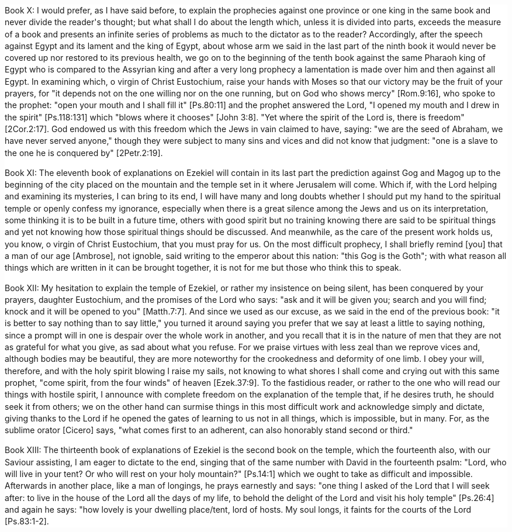 Book X: I would prefer, as I have said before, to explain the prophecies against one province or one king in the same book and never divide the reader's thought; but what shall I do about the length which, unless it is divided into parts, exceeds the measure of a book and presents an infinite series of problems as much to the dictator as to the reader? Accordingly, after the speech against Egypt and its lament and the king of Egypt, about whose arm we said in the last part of the ninth book it would never be covered up nor restored to its previous health, we go on to the beginning of the tenth book against the same Pharaoh king of Egypt who is compared to the Assyrian king and after a very long prophecy a lamentation is made over him and then against all Egypt. In examining which, o virgin of Christ Eustochium, raise your hands with Moses so that our victory may be the fruit of your prayers, for "it depends not on the one willing nor on the one running, but on God who shows mercy" [Rom.9:16], who spoke to the prophet: "open your mouth and I shall fill it" [Ps.80:11] and the prophet answered the Lord, "I opened my mouth and I drew in the spirit" [Ps.118:131] which "blows where it chooses" [John 3:8]. "Yet where the spirit of the Lord is, there is freedom" [2Cor.2:17]. God endowed us with this freedom which the Jews in vain claimed to have, saying: "we are the seed of Abraham, we have never served anyone," though they were subject to many sins and vices and did not know that judgment: "one is a slave to the one he is conquered by" [2Petr.2:19]. 

Book XI: The eleventh book of explanations on Ezekiel will contain in its last part the prediction against Gog and Magog up to the beginning of the city placed on the mountain and the temple set in it where Jerusalem will come. Which if, with the Lord helping and examining its mysteries, I can bring to its end, I will have many and long doubts whether I should put my hand to the spiritual temple or openly confess my ignorance, especially when there is a great silence among the Jews and us on its interpretation, some thinking it is to be built in a future time, others with good spirit but no training knowing there are said to be spiritual things and yet not knowing how those spiritual things should be discussed. And meanwhile, as the care of the present work holds us, you know, o virgin of Christ Eustochium, that you must pray for us. On the most difficult prophecy, I shall briefly remind [you] that a man of our age [Ambrose], not ignoble, said writing to the emperor about this nation: "this Gog is the Goth"; with what reason all things which are written in it can be brought together, it is not for me but those who think this to speak. 

Book XII: My hesitation to explain the temple of Ezekiel, or rather my insistence on being silent, has been conquered by your prayers, daughter Eustochium, and the promises of the Lord who says: "ask and it will be given you; search and you will find; knock and it will be opened to you" [Matth.7:7]. And since we used as our excuse, as we said in the end of the previous book: "it is better to say nothing than to say little," you turned it around saying you prefer that we say at least a little to saying nothing, since a prompt will in one is despair over the whole work in another, and you recall that it is in the nature of men that they are not as grateful for what you give, as sad about what you refuse. For we praise virtues with less zeal than we reprove vices and, although bodies may be beautiful, they are more noteworthy for the crookedness and deformity of one limb. I obey your will, therefore, and with the holy spirit blowing I raise my sails, not knowing to what shores I shall come and crying out with this same prophet, "come spirit, from the four winds" of heaven [Ezek.37:9]. To the fastidious reader, or rather to the one who will read our things with hostile spirit, I announce with complete freedom on the explanation of the temple that, if he desires truth, he should seek it from others; we on the other hand can surmise things in this most difficult work and acknowledge simply and dictate, giving thanks to the Lord if he opened the gates of learning to us not in all things, which is impossible, but in many. For, as the sublime orator [Cicero] says, "what comes first to an adherent, can also honorably stand second or third." 

Book XIII: The thirteenth book of explanations of Ezekiel is the second book on the temple, which the fourteenth also, with our Saviour assisting, I am eager to dictate to the end, singing that of the same number with David in the fourteenth psalm: "Lord, who will live in your tent? Or who will rest on your holy mountain?" [Ps.14:1] which we ought to take as difficult and impossible. Afterwards in another place, like a man of longings, he prays earnestly and says: "one thing I asked of the Lord that I will seek after: to live in the house of the Lord all the days of my life, to behold the delight of the Lord and visit his holy temple" [Ps.26:4] and again he says: "how lovely is your dwelling place/tent, lord of hosts. My soul longs, it faints for the courts of the Lord [Ps.83:1-2]. 